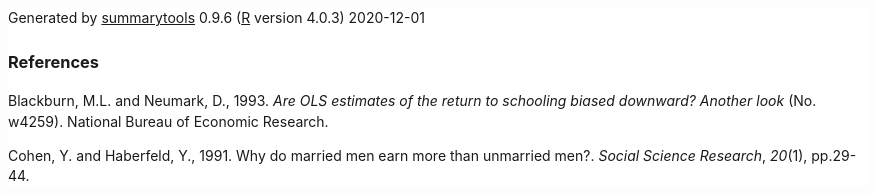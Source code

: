   </tbody>
</table>
  <p>Generated by <a href='https://github.com/dcomtois/summarytools'>summarytools</a> 0.9.6 (<a href='https://www.r-project.org/'>R</a> version 4.0.3) 2020-12-01</p>
</div>



### References

Blackburn, M.L. and Neumark, D., 1993. *Are OLS estimates of the return to schooling biased downward? Another look* (No. w4259). National Bureau of Economic Research.

Cohen, Y. and Haberfeld, Y., 1991. Why do married men earn more than unmarried men?. *Social Science Research*, *20*(1), pp.29-44.
